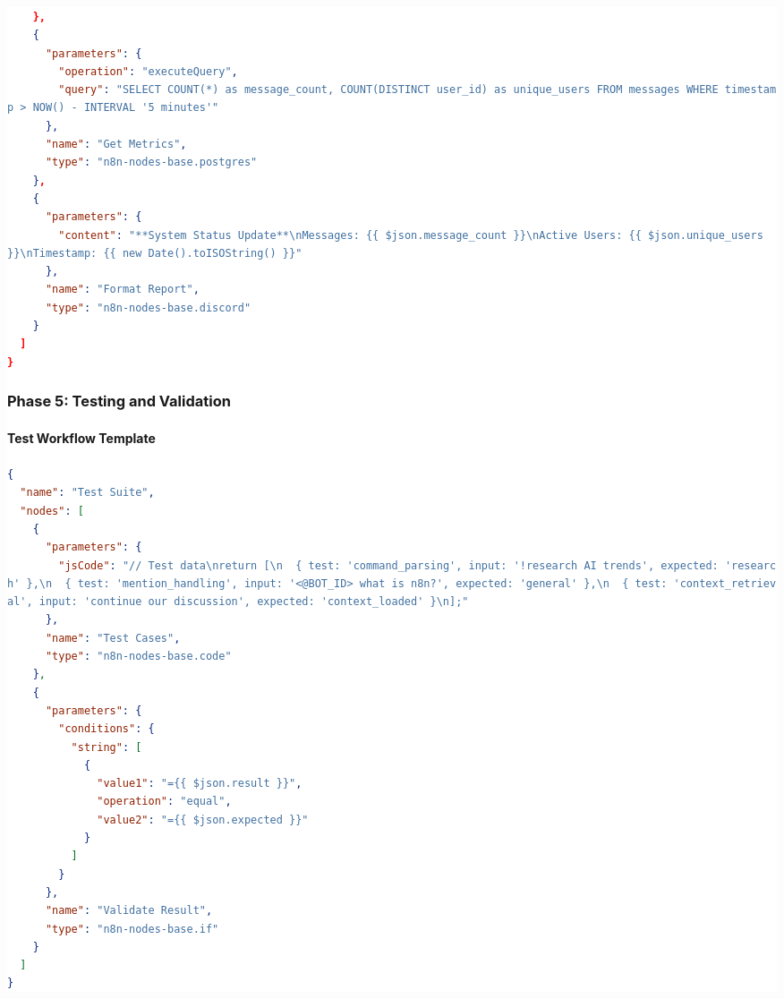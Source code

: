 ```json
    },
    {
      "parameters": {
        "operation": "executeQuery",
        "query": "SELECT COUNT(*) as message_count, COUNT(DISTINCT user_id) as unique_users FROM messages WHERE timestamp > NOW() - INTERVAL '5 minutes'"
      },
      "name": "Get Metrics",
      "type": "n8n-nodes-base.postgres"
    },
    {
      "parameters": {
        "content": "**System Status Update**\nMessages: {{ $json.message_count }}\nActive Users: {{ $json.unique_users }}\nTimestamp: {{ new Date().toISOString() }}"
      },
      "name": "Format Report",
      "type": "n8n-nodes-base.discord"
    }
  ]
}
```

### Phase 5: Testing and Validation

#### Test Workflow Template
```json
{
  "name": "Test Suite",
  "nodes": [
    {
      "parameters": {
        "jsCode": "// Test data\nreturn [\n  { test: 'command_parsing', input: '!research AI trends', expected: 'research' },\n  { test: 'mention_handling', input: '<@BOT_ID> what is n8n?', expected: 'general' },\n  { test: 'context_retrieval', input: 'continue our discussion', expected: 'context_loaded' }\n];"
      },
      "name": "Test Cases",
      "type": "n8n-nodes-base.code"
    },
    {
      "parameters": {
        "conditions": {
          "string": [
            {
              "value1": "={{ $json.result }}",
              "operation": "equal",
              "value2": "={{ $json.expected }}"
            }
          ]
        }
      },
      "name": "Validate Result",
      "type": "n8n-nodes-base.if"
    }
  ]
}
```
